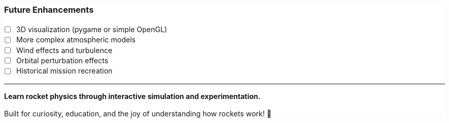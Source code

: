 ### Future Enhancements
- [ ] 3D visualization (pygame or simple OpenGL)
- [ ] More complex atmospheric models
- [ ] Wind effects and turbulence
- [ ] Orbital perturbation effects
- [ ] Historical mission recreation

---

**Learn rocket physics through interactive simulation and experimentation.**

Built for curiosity, education, and the joy of understanding how rockets work! 🚀 
